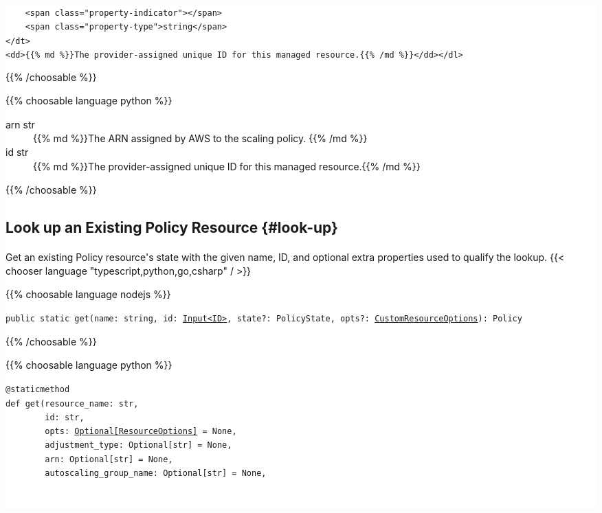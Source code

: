         <span class="property-indicator"></span>
        <span class="property-type">string</span>
    </dt>
    <dd>{{% md %}}The provider-assigned unique ID for this managed resource.{{% /md %}}</dd></dl>
{{% /choosable %}}

{{% choosable language python %}}
<dl class="resources-properties"><dt class="property-"
            title="">
        <span id="arn_python">
<a data-swiftype-name="resource-property" data-swiftype-type="text" href="#arn_python" style="color: inherit; text-decoration: inherit;">arn</a>
</span>
        <span class="property-indicator"></span>
        <span class="property-type">str</span>
    </dt>
    <dd>{{% md %}}The ARN assigned by AWS to the scaling policy.
{{% /md %}}</dd><dt class="property-"
            title="">
        <span id="id_python">
<a data-swiftype-name="resource-property" data-swiftype-type="text" href="#id_python" style="color: inherit; text-decoration: inherit;">id</a>
</span>
        <span class="property-indicator"></span>
        <span class="property-type">str</span>
    </dt>
    <dd>{{% md %}}The provider-assigned unique ID for this managed resource.{{% /md %}}</dd></dl>
{{% /choosable %}}



## Look up an Existing Policy Resource {#look-up}

Get an existing Policy resource's state with the given name, ID, and optional extra properties used to qualify the lookup.
{{< chooser language "typescript,python,go,csharp" / >}}

{{% choosable language nodejs %}}
<div class="highlight"><pre class="chroma"><code class="language-typescript" data-lang="typescript"><span class="k">public static </span><span class="nf">get</span><span class="p">(</span><span class="nx">name</span><span class="p">:</span> <span class="nx">string</span><span class="p">,</span> <span class="nx">id</span><span class="p">:</span> <span class="nx"><a href="/docs/reference/pkg/nodejs/pulumi/pulumi/#ID">Input&lt;ID&gt;</a></span><span class="p">,</span> <span class="nx">state</span><span class="p">?:</span> <span class="nx">PolicyState</span><span class="p">,</span> <span class="nx">opts</span><span class="p">?:</span> <span class="nx"><a href="/docs/reference/pkg/nodejs/pulumi/pulumi/#CustomResourceOptions">CustomResourceOptions</a></span><span class="p">): </span><span class="nx">Policy</span></code></pre></div>
{{% /choosable %}}

{{% choosable language python %}}
<div class="highlight"><pre class="chroma"><code class="language-python" data-lang="python"><span class=nd>@staticmethod</span>
<span class="k">def </span><span class="nf">get</span><span class="p">(</span><span class="nx">resource_name</span><span class="p">:</span> <span class="nx">str</span><span class="p">,</span>
        <span class="nx">id</span><span class="p">:</span> <span class="nx">str</span><span class="p">,</span>
        <span class="nx">opts</span><span class="p">:</span> <span class="nx"><a href="/docs/reference/pkg/python/pulumi/#pulumi.ResourceOptions">Optional[ResourceOptions]</a></span> = None<span class="p">,</span>
        <span class="nx">adjustment_type</span><span class="p">:</span> <span class="nx">Optional[str]</span> = None<span class="p">,</span>
        <span class="nx">arn</span><span class="p">:</span> <span class="nx">Optional[str]</span> = None<span class="p">,</span>
        <span class="nx">autoscaling_group_name</span><span class="p">:</span> <span class="nx">Optional[str]</span> = None<span class="p">,</span>